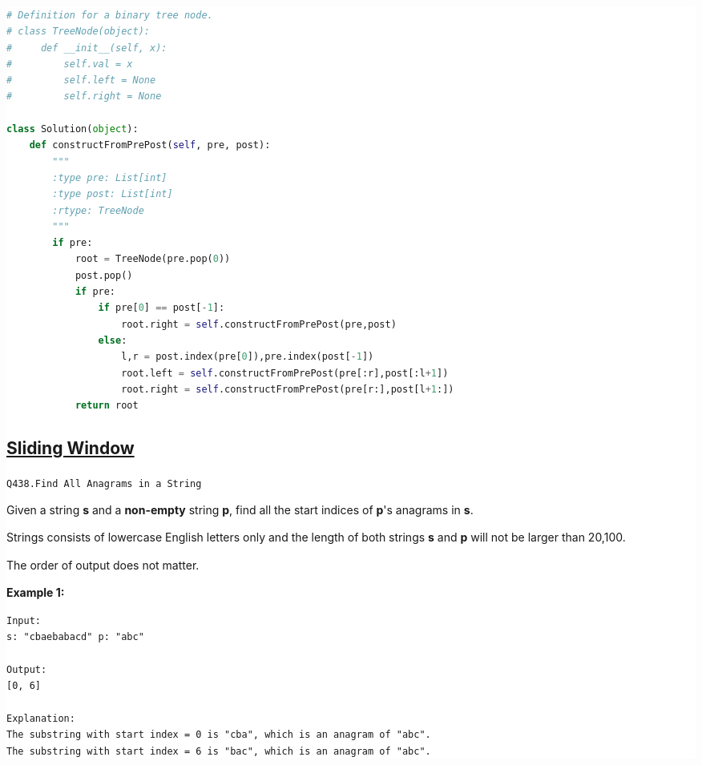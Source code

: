 ```python
# Definition for a binary tree node.
# class TreeNode(object):
#     def __init__(self, x):
#         self.val = x
#         self.left = None
#         self.right = None

class Solution(object):
    def constructFromPrePost(self, pre, post):
        """
        :type pre: List[int]
        :type post: List[int]
        :rtype: TreeNode
        """
        if pre:
            root = TreeNode(pre.pop(0))
            post.pop()
            if pre:
                if pre[0] == post[-1]:
                    root.right = self.constructFromPrePost(pre,post)
                else:
                    l,r = post.index(pre[0]),pre.index(post[-1])
                    root.left = self.constructFromPrePost(pre[:r],post[:l+1])
                    root.right = self.constructFromPrePost(pre[r:],post[l+1:])
            return root
```

## [Sliding Window](https://leetcode.com/problems/find-all-anagrams-in-a-string/discuss/92007/Sliding-Window-algorithm-template-to-solve-all-the-Leetcode-substring-search-problem.)

`Q438.Find All Anagrams in a String`

Given a string **s** and a **non-empty** string **p**, find all the start indices of **p**'s anagrams in **s**.

Strings consists of lowercase English letters only and the length of both strings **s** and **p** will not be larger than 20,100.

The order of output does not matter.

**Example 1:**

```
Input:
s: "cbaebabacd" p: "abc"

Output:
[0, 6]

Explanation:
The substring with start index = 0 is "cba", which is an anagram of "abc".
The substring with start index = 6 is "bac", which is an anagram of "abc".
```
